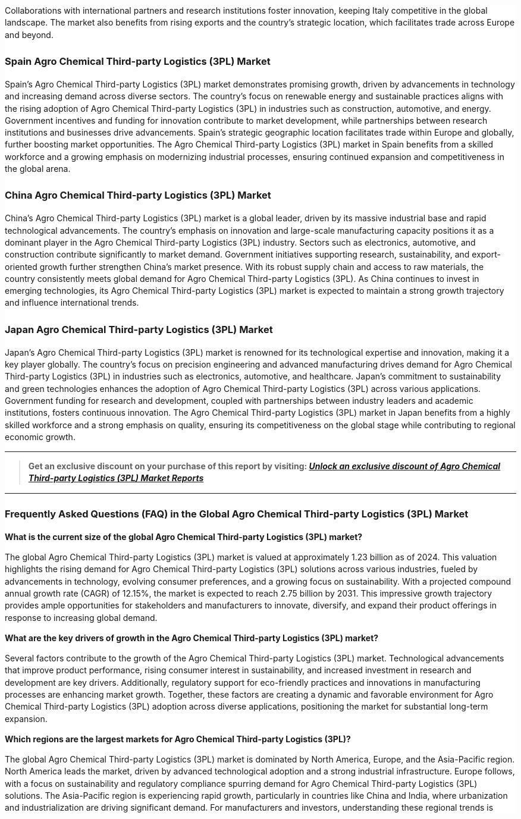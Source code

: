 Collaborations with international partners and research institutions foster innovation, keeping Italy competitive in the global landscape. The market also benefits from rising exports and the country&rsquo;s strategic location, which facilitates trade across Europe and beyond.</p><h3>Spain Agro Chemical Third-party Logistics (3PL) Market</h3><p>Spain&rsquo;s Agro Chemical Third-party Logistics (3PL) market demonstrates promising growth, driven by advancements in technology and increasing demand across diverse sectors. The country&rsquo;s focus on renewable energy and sustainable practices aligns with the rising adoption of Agro Chemical Third-party Logistics (3PL) in industries such as construction, automotive, and energy. Government incentives and funding for innovation contribute to market development, while partnerships between research institutions and businesses drive advancements. Spain&rsquo;s strategic geographic location facilitates trade within Europe and globally, further boosting market opportunities. The Agro Chemical Third-party Logistics (3PL) market in Spain benefits from a skilled workforce and a growing emphasis on modernizing industrial processes, ensuring continued expansion and competitiveness in the global arena.</p><h3>China Agro Chemical Third-party Logistics (3PL) Market</h3><p>China&rsquo;s Agro Chemical Third-party Logistics (3PL) market is a global leader, driven by its massive industrial base and rapid technological advancements. The country&rsquo;s emphasis on innovation and large-scale manufacturing capacity positions it as a dominant player in the Agro Chemical Third-party Logistics (3PL) industry. Sectors such as electronics, automotive, and construction contribute significantly to market demand. Government initiatives supporting research, sustainability, and export-oriented growth further strengthen China&rsquo;s market presence. With its robust supply chain and access to raw materials, the country consistently meets global demand for Agro Chemical Third-party Logistics (3PL). As China continues to invest in emerging technologies, its Agro Chemical Third-party Logistics (3PL) market is expected to maintain a strong growth trajectory and influence international trends.</p><h3>Japan Agro Chemical Third-party Logistics (3PL) Market</h3><p>Japan&rsquo;s Agro Chemical Third-party Logistics (3PL) market is renowned for its technological expertise and innovation, making it a key player globally. The country&rsquo;s focus on precision engineering and advanced manufacturing drives demand for Agro Chemical Third-party Logistics (3PL) in industries such as electronics, automotive, and healthcare. Japan&rsquo;s commitment to sustainability and green technologies enhances the adoption of Agro Chemical Third-party Logistics (3PL) across various applications. Government funding for research and development, coupled with partnerships between industry leaders and academic institutions, fosters continuous innovation. The Agro Chemical Third-party Logistics (3PL) market in Japan benefits from a highly skilled workforce and a strong emphasis on quality, ensuring its competitiveness on the global stage while contributing to regional economic growth.</p><hr /><blockquote><p><strong>Get an exclusive discount on your purchase of this report by visiting: <em><a href="://marketresearchpulse.com/ask-for-discount/83445?utm_source=Github&amp;utm_medium=020">Unlock an exclusive discount of Agro Chemical Third-party Logistics (3PL) Market Reports</a></em>&nbsp;</strong></p></blockquote><hr /><h3>Frequently Asked Questions (FAQ) in the Global Agro Chemical Third-party Logistics (3PL) Market</h3><p><strong>What is the current size of the global Agro Chemical Third-party Logistics (3PL) market?</strong></p><p>The global Agro Chemical Third-party Logistics (3PL) market is valued at approximately 1.23 billion as of 2024. This valuation highlights the rising demand for Agro Chemical Third-party Logistics (3PL) solutions across various industries, fueled by advancements in technology, evolving consumer preferences, and a growing focus on sustainability. With a projected compound annual growth rate (CAGR) of 12.15%, the market is expected to reach 2.75 billion by 2031. This impressive growth trajectory provides ample opportunities for stakeholders and manufacturers to innovate, diversify, and expand their product offerings in response to increasing global demand.</p><p><strong>What are the key drivers of growth in the Agro Chemical Third-party Logistics (3PL) market?</strong></p><p>Several factors contribute to the growth of the Agro Chemical Third-party Logistics (3PL) market. Technological advancements that improve product performance, rising consumer interest in sustainability, and increased investment in research and development are key drivers. Additionally, regulatory support for eco-friendly practices and innovations in manufacturing processes are enhancing market growth. Together, these factors are creating a dynamic and favorable environment for Agro Chemical Third-party Logistics (3PL) adoption across diverse applications, positioning the market for substantial long-term expansion.</p><p><strong>Which regions are the largest markets for Agro Chemical Third-party Logistics (3PL)?</strong></p><p>The global Agro Chemical Third-party Logistics (3PL) market is dominated by North America, Europe, and the Asia-Pacific region. North America leads the market, driven by advanced technological adoption and a strong industrial infrastructure. Europe follows, with a focus on sustainability and regulatory compliance spurring demand for Agro Chemical Third-party Logistics (3PL) solutions. The Asia-Pacific region is experiencing rapid growth, particularly in countries like China and India, where urbanization and industrialization are driving significant demand. For manufacturers and investors, understanding these regional trends is